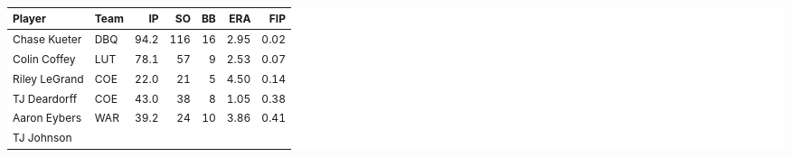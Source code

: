 ```
```

<table class="table table-striped table-hover" style="font-size: 12px; margin-left: auto; margin-right: auto;">
 <thead>
  <tr>
   <th style="text-align:left;"> Player </th>
   <th style="text-align:left;"> Team </th>
   <th style="text-align:right;"> IP </th>
   <th style="text-align:right;"> SO </th>
   <th style="text-align:right;"> BB </th>
   <th style="text-align:right;"> ERA </th>
   <th style="text-align:right;"> FIP </th>
  </tr>
 </thead>
<tbody>
  <tr>
   <td style="text-align:left;"> Chase Kueter </td>
   <td style="text-align:left;"> DBQ </td>
   <td style="text-align:right;"> 94.2 </td>
   <td style="text-align:right;"> 116 </td>
   <td style="text-align:right;"> 16 </td>
   <td style="text-align:right;"> 2.95 </td>
   <td style="text-align:right;"> 0.02 </td>
  </tr>
  <tr>
   <td style="text-align:left;"> Colin Coffey </td>
   <td style="text-align:left;"> LUT </td>
   <td style="text-align:right;"> 78.1 </td>
   <td style="text-align:right;"> 57 </td>
   <td style="text-align:right;"> 9 </td>
   <td style="text-align:right;"> 2.53 </td>
   <td style="text-align:right;"> 0.07 </td>
  </tr>
  <tr>
   <td style="text-align:left;"> Riley LeGrand </td>
   <td style="text-align:left;"> COE </td>
   <td style="text-align:right;"> 22.0 </td>
   <td style="text-align:right;"> 21 </td>
   <td style="text-align:right;"> 5 </td>
   <td style="text-align:right;"> 4.50 </td>
   <td style="text-align:right;"> 0.14 </td>
  </tr>
  <tr>
   <td style="text-align:left;"> TJ Deardorff </td>
   <td style="text-align:left;"> COE </td>
   <td style="text-align:right;"> 43.0 </td>
   <td style="text-align:right;"> 38 </td>
   <td style="text-align:right;"> 8 </td>
   <td style="text-align:right;"> 1.05 </td>
   <td style="text-align:right;"> 0.38 </td>
  </tr>
  <tr>
   <td style="text-align:left;"> Aaron Eybers </td>
   <td style="text-align:left;"> WAR </td>
   <td style="text-align:right;"> 39.2 </td>
   <td style="text-align:right;"> 24 </td>
   <td style="text-align:right;"> 10 </td>
   <td style="text-align:right;"> 3.86 </td>
   <td style="text-align:right;"> 0.41 </td>
  </tr>
  <tr>
   <td style="text-align:left;"> TJ Johnson </td>